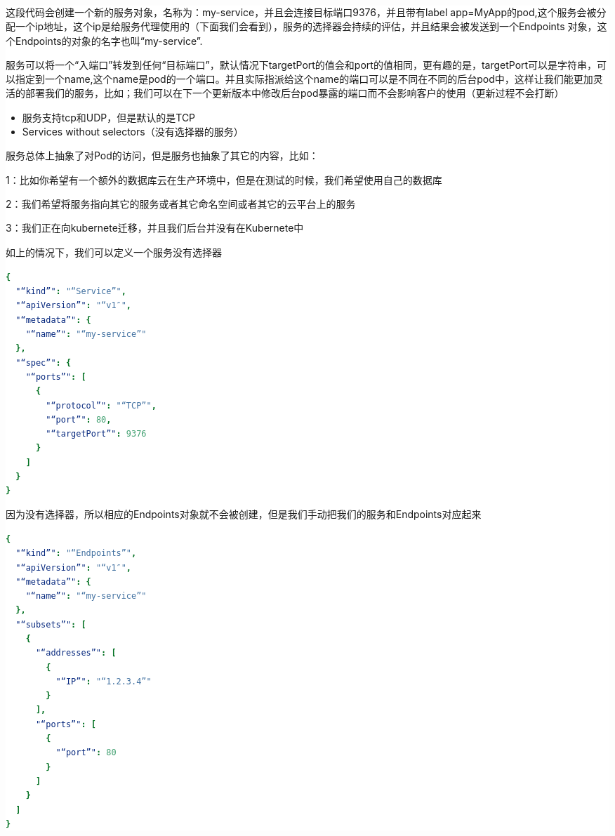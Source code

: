 
这段代码会创建一个新的服务对象，名称为：my-service，并且会连接目标端口9376，并且带有label app=MyApp的pod,这个服务会被分配一个ip地址，这个ip是给服务代理使用的（下面我们会看到），服务的选择器会持续的评估，并且结果会被发送到一个Endpoints 对象，这个Endpoints的对象的名字也叫“my-service”.

服务可以将一个“入端口”转发到任何“目标端口”，默认情况下targetPort的值会和port的值相同，更有趣的是，targetPort可以是字符串，可以指定到一个name,这个name是pod的一个端口。并且实际指派给这个name的端口可以是不同在不同的后台pod中，这样让我们能更加灵活的部署我们的服务，比如；我们可以在下一个更新版本中修改后台pod暴露的端口而不会影响客户的使用（更新过程不会打断）

- 服务支持tcp和UDP，但是默认的是TCP
- Services without selectors（没有选择器的服务）

服务总体上抽象了对Pod的访问，但是服务也抽象了其它的内容，比如：

1：比如你希望有一个额外的数据库云在生产环境中，但是在测试的时候，我们希望使用自己的数据库

2：我们希望将服务指向其它的服务或者其它命名空间或者其它的云平台上的服务

3：我们正在向kubernete迁移，并且我们后台并没有在Kubernete中

如上的情况下，我们可以定义一个服务没有选择器

```yaml
{
  "“kind”": "“Service”",
  "“apiVersion”": "“v1″",
  "“metadata”": {
    "“name”": "“my-service”"
  },
  "“spec”": {
    "“ports”": [
      {
        "“protocol”": "“TCP”",
        "“port”": 80,
        "“targetPort”": 9376
      }
    ]
  }
}
```

因为没有选择器，所以相应的Endpoints对象就不会被创建，但是我们手动把我们的服务和Endpoints对应起来

```yaml
{
  "“kind”": "“Endpoints”",
  "“apiVersion”": "“v1″",
  "“metadata”": {
    "“name”": "“my-service”"
  },
  "“subsets”": [
    {
      "“addresses”": [
        {
          "“IP”": "“1.2.3.4”"
        }
      ],
      "“ports”": [
        {
          "“port”": 80
        }
      ]
    }
  ]
}
```

